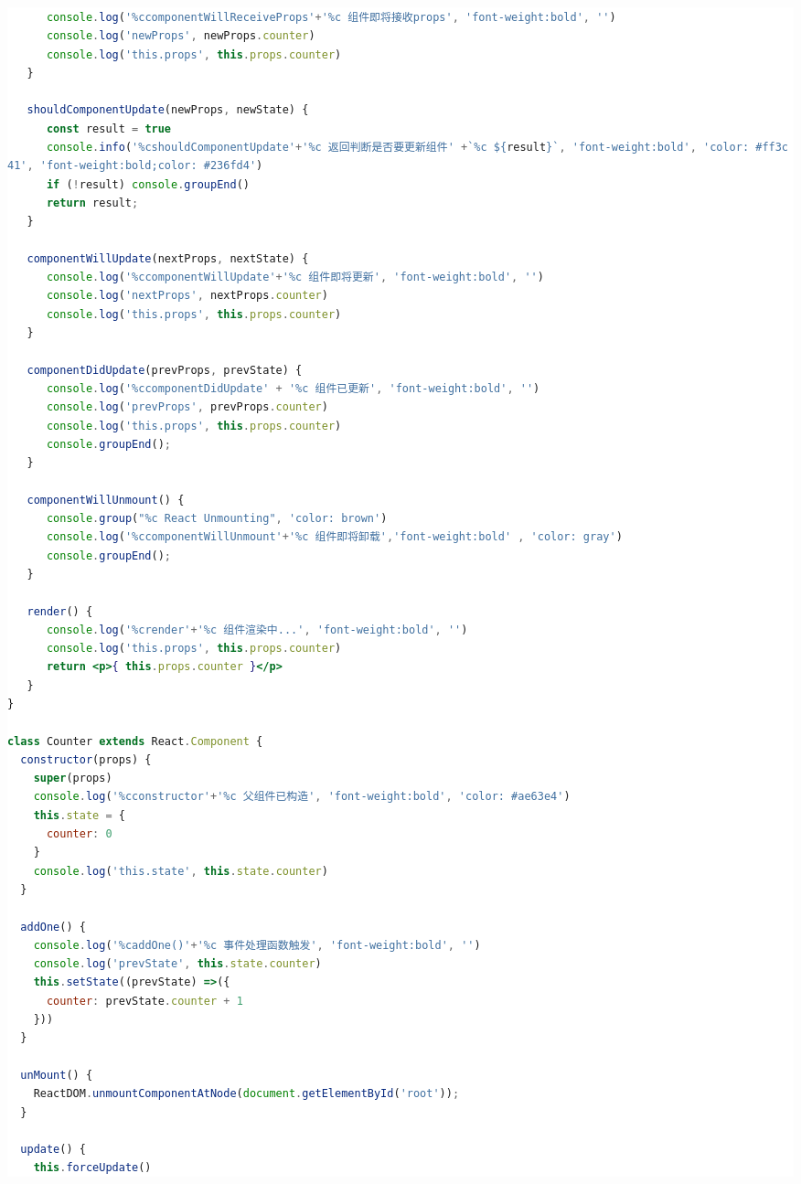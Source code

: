 ```jsx
      console.log('%ccomponentWillReceiveProps'+'%c 组件即将接收props', 'font-weight:bold', '')
      console.log('newProps', newProps.counter)
      console.log('this.props', this.props.counter)
   }

   shouldComponentUpdate(newProps, newState) {
      const result = true
      console.info('%cshouldComponentUpdate'+'%c 返回判断是否要更新组件' +`%c ${result}`, 'font-weight:bold', 'color: #ff3c41', 'font-weight:bold;color: #236fd4')
      if (!result) console.groupEnd()
      return result;
   }

   componentWillUpdate(nextProps, nextState) {
      console.log('%ccomponentWillUpdate'+'%c 组件即将更新', 'font-weight:bold', '')
      console.log('nextProps', nextProps.counter)
      console.log('this.props', this.props.counter)
   }

   componentDidUpdate(prevProps, prevState) {
      console.log('%ccomponentDidUpdate' + '%c 组件已更新', 'font-weight:bold', '')
      console.log('prevProps', prevProps.counter)
      console.log('this.props', this.props.counter)
      console.groupEnd();
   }

   componentWillUnmount() {
      console.group("%c React Unmounting", 'color: brown')
      console.log('%ccomponentWillUnmount'+'%c 组件即将卸载','font-weight:bold' , 'color: gray')
      console.groupEnd();
   }
    
   render() {
      console.log('%crender'+'%c 组件渲染中...', 'font-weight:bold', '')
      console.log('this.props', this.props.counter)
      return <p>{ this.props.counter }</p>
   }
}

class Counter extends React.Component {
  constructor(props) {
    super(props)
    console.log('%cconstructor'+'%c 父组件已构造', 'font-weight:bold', 'color: #ae63e4')
    this.state = {
      counter: 0
    }
    console.log('this.state', this.state.counter)
  }
  
  addOne() {
    console.log('%caddOne()'+'%c 事件处理函数触发', 'font-weight:bold', '')
    console.log('prevState', this.state.counter)
    this.setState((prevState) =>({
      counter: prevState.counter + 1
    }))
  }
  
  unMount() {
    ReactDOM.unmountComponentAtNode(document.getElementById('root'));
  }
  
  update() {
    this.forceUpdate()
```